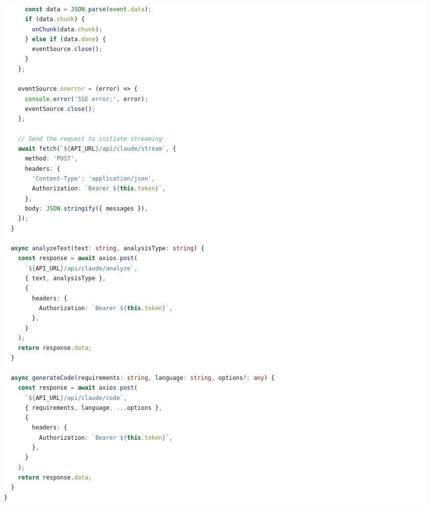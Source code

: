 ```typescript
      const data = JSON.parse(event.data);
      if (data.chunk) {
        onChunk(data.chunk);
      } else if (data.done) {
        eventSource.close();
      }
    };

    eventSource.onerror = (error) => {
      console.error('SSE error:', error);
      eventSource.close();
    };

    // Send the request to initiate streaming
    await fetch(`${API_URL}/api/claude/stream`, {
      method: 'POST',
      headers: {
        'Content-Type': 'application/json',
        Authorization: `Bearer ${this.token}`,
      },
      body: JSON.stringify({ messages }),
    });
  }

  async analyzeText(text: string, analysisType: string) {
    const response = await axios.post(
      `${API_URL}/api/claude/analyze`,
      { text, analysisType },
      {
        headers: {
          Authorization: `Bearer ${this.token}`,
        },
      }
    );
    return response.data;
  }

  async generateCode(requirements: string, language: string, options?: any) {
    const response = await axios.post(
      `${API_URL}/api/claude/code`,
      { requirements, language, ...options },
      {
        headers: {
          Authorization: `Bearer ${this.token}`,
        },
      }
    );
    return response.data;
  }
}
```
